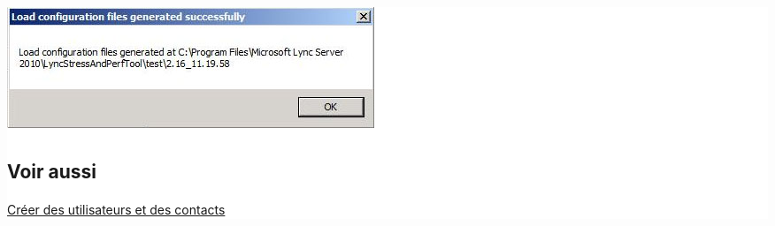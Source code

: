 ![Accusé de réception de la création de fichiers.](images/JJ945594.00dc1e92-bfba-48e7-9568-b97ad864491e(OCS.15).jpg "Accusé de réception de la création de fichiers.")

</div>

</div>

<div>

## <a name="see-also"></a>Voir aussi


[Créer des utilisateurs et des contacts](create-users-and-contacts.md)  
</div>
</div>
<span></span>
</div>
</div>
</div>
